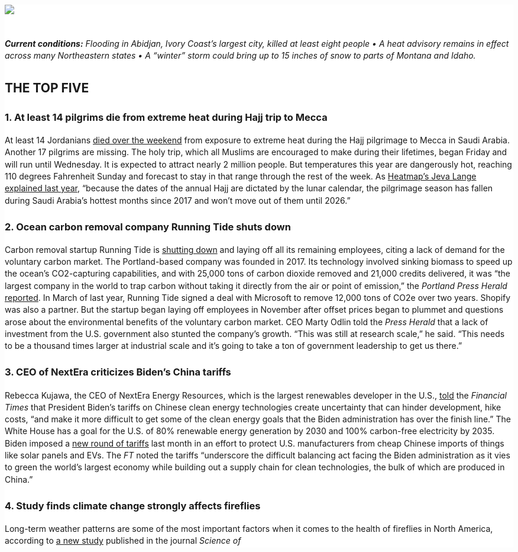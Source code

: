 <img src="https://heatmap.news/media-library/eyJhbGciOiJIUzI1NiIsInR5cCI6IkpXVCJ9.eyJpbWFnZSI6Imh0dHBzOi8vYXNzZXRzLnJibC5tcy81MjQ2MjI1Ni9vcmlnaW4uanBnIiwiZXhwaXJlc19hdCI6MTc3ODA1ODEyM30._EjUGL9sWGS9n7kr7uRQVuQ1avb9oYNiVANcpwNmzxo/image.jpg?width=1200&height=800&coordinates=0%2C0%2C0%2C0"/><br/><br/><p><em><strong>Current conditions:</strong> Flooding in Abidjan, Ivory Coast’s largest city, killed at least eight people • A heat advisory remains in effect across many Northeastern states • A “winter” storm could bring up to 15 inches of snow to parts of Montana and Idaho.</em></p><h2>THE TOP FIVE</h2><h3>1. At least 14 pilgrims die from extreme heat during Hajj trip to Mecca</h3><p>At least 14 Jordanians <a href="https://www.nytimes.com/2024/06/16/world/middleeast/heat-deaths-hajj-pilgrimage.html?utm_campaign=heatmap_am&utm_source=hs_email&utm_medium=email&_hsenc=p2ANqtz-82MIkb3Cii-EjtDvAtWl41rvnPztdp42We_Qxf2hCbiJQllzt-fge7DWq4_Z2u0epZsPgU" rel="noopener noreferrer" target="_blank">died over the weekend</a> from exposure to extreme heat during the Hajj pilgrimage to Mecca in Saudi Arabia. Another 17 pilgrims are missing. The holy trip, which all Muslims are encouraged to make during their lifetimes, began Friday and will run until Wednesday. It is expected to attract nearly 2 million people. But temperatures this year are dangerously hot, reaching 110 degrees Fahrenheit Sunday and forecast to stay in that range through the rest of the week. As <a href="https://heatmap.news/climate/hajj-2023-mecca-weather-heat?utm_campaign=heatmap_am&utm_source=hs_email&utm_medium=email&_hsenc=p2ANqtz-82MIkb3Cii-EjtDvAtWl41rvnPztdp42We_Qxf2hCbiJQllzt-fge7DWq4_Z2u0epZsPgU" rel="noopener" target="_self">Heatmap’s Jeva Lange explained last year</a>, “because the dates of the annual Hajj are dictated by the lunar calendar, the pilgrimage season has fallen during Saudi Arabia’s hottest months since 2017 and won’t move out of them until 2026.”</p><h3>2. Ocean carbon removal company Running Tide shuts down </h3><p>Carbon removal startup Running Tide is <a href="https://www.linkedin.com/pulse/running-tide-built-our-kids-runningtide-lapne/?trackingId=skxEHjlmfa4uGRe9IYWtOg%3D%3D&utm_campaign=heatmap_am&utm_source=hs_email&utm_medium=email&_hsenc=p2ANqtz-82MIkb3Cii-EjtDvAtWl41rvnPztdp42We_Qxf2hCbiJQllzt-fge7DWq4_Z2u0epZsPgU" rel="noopener noreferrer" target="_blank">shutting down</a> and laying off all its remaining employees, citing a lack of demand for the voluntary carbon market. The Portland-based company was founded in 2017. Its technology involved sinking biomass to speed up the ocean’s CO2-capturing capabilities, and with 25,000 tons of carbon dioxide removed and 21,000 credits delivered, it was “the largest company in the world to trap carbon without taking it directly from the air or point of emission,” the <em><em>Portland Press Herald</em></em> <a href="https://www.pressherald.com/2024/06/15/portland-startup-that-became-global-leader-in-capturing-carbon-shuts-down-lays-off-all-staff/?utm_campaign=heatmap_am&utm_source=hs_email&utm_medium=email&_hsenc=p2ANqtz-82MIkb3Cii-EjtDvAtWl41rvnPztdp42We_Qxf2hCbiJQllzt-fge7DWq4_Z2u0epZsPgU" rel="noopener noreferrer" target="_blank">reported</a>. In March of last year, Running Tide signed a deal with Microsoft to remove 12,000 tons of CO2e over two years. Shopify was also a partner. But the startup began laying off employees in November after offset prices began to plummet and questions arose about the environmental benefits of the voluntary carbon market. CEO Marty Odlin told the <em><em>Press Herald </em></em>that a lack of investment from the U.S. government also stunted the company’s growth. “This was still at research scale,” he said. “This needs to be a thousand times larger at industrial scale and it’s going to take a ton of government leadership to get us there.”</p><h3>3. CEO of NextEra criticizes Biden’s China tariffs</h3><p>Rebecca Kujawa, the CEO of NextEra Energy Resources, which is the largest renewables developer in the U.S., <a href="https://www.ft.com/content/bff43ef5-1336-4593-9e68-2ea234e8bf30?utm_campaign=heatmap_am&utm_source=hs_email&utm_medium=email&_hsenc=p2ANqtz-82MIkb3Cii-EjtDvAtWl41rvnPztdp42We_Qxf2hCbiJQllzt-fge7DWq4_Z2u0epZsPgU" rel="noopener noreferrer" target="_blank">told</a> the <em>Financial Times</em> that President Biden’s tariffs on Chinese clean energy technologies create uncertainty that can hinder development, hike costs, “and make it more difficult to get some of the clean energy goals that the Biden administration has over the finish line.” The White House has a goal for the U.S. of 80% renewable energy generation by 2030 and 100% carbon-free electricity by 2035. Biden imposed a <a href="https://heatmap.news/electric-vehicles/china-tariffs-biden-evs?utm_campaign=heatmap_am&utm_source=hs_email&utm_medium=email&_hsenc=p2ANqtz-82MIkb3Cii-EjtDvAtWl41rvnPztdp42We_Qxf2hCbiJQllzt-fge7DWq4_Z2u0epZsPgU" rel="noopener" target="_self">new round of tariffs</a> last month in an effort to protect U.S. manufacturers from cheap Chinese imports of things like solar panels and EVs. The <em><em>FT</em></em> noted the tariffs “underscore the difficult balancing act facing the Biden administration as it vies to green the world’s largest economy while building out a supply chain for clean technologies, the bulk of which are produced in China.”</p><h3>4. Study finds climate change strongly affects fireflies</h3><p>Long-term weather patterns are some of the most important factors when it comes to the health of fireflies in North America, according to <a href="https://www.sciencedirect.com/science/article/pii/S0048969724024720?via%3Dihub&utm_campaign=heatmap_am&utm_source=hs_email&utm_medium=email&_hsenc=p2ANqtz-82MIkb3Cii-EjtDvAtWl41rvnPztdp42We_Qxf2hCbiJQllzt-fge7DWq4_Z2u0epZsPgU#f0010" rel="noopener noreferrer" target="_blank">a new study</a> published in the journal <em><em>Science of
